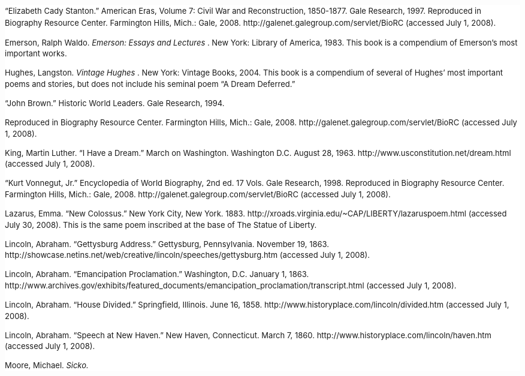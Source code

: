 <font size="-1">
“Elizabeth Cady Stanton.” American Eras, Volume 7: Civil War and Reconstruction, 1850-1877. Gale Research, 1997.  Reproduced in Biography Resource Center. Farmington Hills, Mich.: Gale, 2008. http://galenet.galegroup.com/servlet/BioRC (accessed July 1, 2008).
<p>
Emerson, Ralph Waldo.
<i>
Emerson:  Essays and Lectures
</i>
.  New York:  Library of America, 1983.  This book is a compendium of Emerson’s most important works.
</p>
<p>
Hughes, Langston.
<i>
Vintage Hughes
</i>
.  New York:  Vintage Books, 2004.  This book is a compendium of several of Hughes’ most important poems and stories, but does not include his seminal poem “A Dream Deferred.”
</p>
<p>
“John Brown.” Historic World Leaders. Gale Research, 1994.
</p>
<p>
Reproduced in Biography Resource Center. Farmington Hills, Mich.: Gale, 2008. http://galenet.galegroup.com/servlet/BioRC (accessed July 1, 2008).
</p>
<p>
King, Martin Luther. “I Have a Dream.” March on Washington. Washington D.C. August 28, 1963. http://www.usconstitution.net/dream.html (accessed July 1, 2008).
</p>
<p>
“Kurt Vonnegut, Jr.” Encyclopedia of World Biography, 2nd ed. 17 Vols. Gale Research, 1998. Reproduced in Biography Resource Center. Farmington Hills, Mich.: Gale, 2008. http://galenet.galegroup.com/servlet/BioRC (accessed July 1, 2008).
</p>
<p>
Lazarus, Emma. “New Colossus.” New York City, New York.  1883. http://xroads.virginia.edu/~CAP/LIBERTY/lazaruspoem.html (accessed July 30, 2008).  This is the same poem inscribed at the base of The Statue of Liberty.
</p>
<p>
Lincoln, Abraham.  “Gettysburg Address.”  Gettysburg, Pennsylvania.  November 19, 1863. http://showcase.netins.net/web/creative/lincoln/speeches/gettysburg.htm (accessed July 1, 2008).
</p>
<p>
Lincoln, Abraham.  “Emancipation Proclamation.”  Washington, D.C.  January 1, 1863.  http://www.archives.gov/exhibits/featured_documents/emancipation_proclamation/transcript.html (accessed July 1, 2008).
</p>
<p>
Lincoln, Abraham.  “House Divided.”  Springfield, Illinois. June 16, 1858. http://www.historyplace.com/lincoln/divided.htm (accessed July 1, 2008).
</p>
<p>
Lincoln, Abraham.  “Speech at New Haven.”  New Haven, Connecticut.  March 7, 1860. http://www.historyplace.com/lincoln/haven.htm (accessed July 1, 2008).
</p>
<p>
Moore, Michael.
<i>
Sicko.
</i>